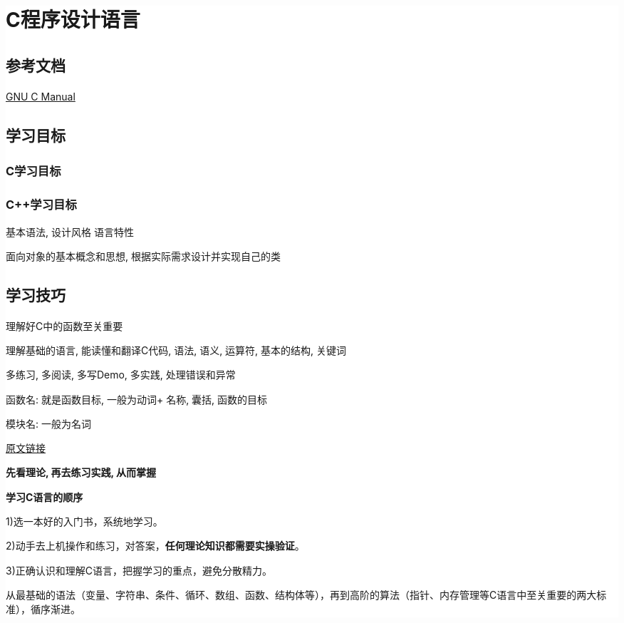 # C程序设计语言

## 参考文档
[GNU C Manual](https://www.gnu.org/software/gnu-c-manual/gnu-c-manual.html)

## 学习目标

### C学习目标

### C++学习目标

基本语法, 设计风格 语言特性 

面向对象的基本概念和思想, 根据实际需求设计并实现自己的类

## 学习技巧

理解好C中的函数至关重要

理解基础的语言, 能读懂和翻译C代码, 语法, 语义, 运算符, 基本的结构, 关键词

多练习, 多阅读, 多写Demo, 多实践, 处理错误和异常

函数名: 就是函数目标, 一般为动词+ 名称, 囊括, 函数的目标

模块名: 一般为名词

[原文链接](https://mp.weixin.qq.com/s?__biz=MzIxNzMyNjc2NA==&mid=2247486402&idx=2&sn=b18559e259a7d9c52f9ca1a2693d826b&chksm=97fa3e01a08db717c85eb430ceeeb5b8ea650c68f9c3326864bc1392b4fc207496c1a265dc06&scene=0&xtrack=1&key=ce671f2c7e350727b26661dd85a5088b91df496c293029d069a2944f6ef84229619c83e2ce5de2a4e1deabba5b076b67b43203312a3da5cd963cafdf0b9e8cac784149dcef5933869f2b110426c777a5&ascene=1&uin=OTcxOTExNDI0&devicetype=Windows+10+x64&version=62090070&lang=zh_CN&exportkey=ATkCCgLL7SnFoaj8LbUL1rU%3D&pass_ticket=NsNl7M48ZYX%2Bo%2BTTlvA9w%2FnxTTCqNbuFCCKw9B25sf1OxjcYHXVo3%2BQ1CyGzG8mk)

**先看理论, 再去练习实践, 从而掌握**

**学习C语言的顺序**





1)选一本好的入门书，系统地学习。





2)动手去上机操作和练习，对答案，**任何理论知识都需要实操验证**。



3)正确认识和理解C语言，把握学习的重点，避免分散精力。



从最基础的语法（变量、字符串、条件、循环、数组、函数、结构体等），再到高阶的算法（指针、内存管理等C语言中至关重要的两大标准），循序渐进。


